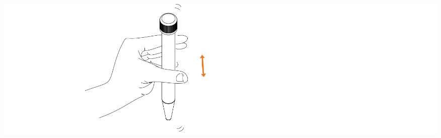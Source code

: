 &nbsp;&nbsp;&nbsp;&nbsp;&nbsp;&nbsp;&nbsp;&nbsp;&nbsp;&nbsp;&nbsp;&nbsp;&nbsp;&nbsp;&nbsp;&nbsp;&nbsp;&nbsp;&nbsp;&nbsp;&nbsp;&nbsp;&nbsp;&nbsp;&nbsp;&nbsp;&nbsp;&nbsp;&nbsp;&nbsp;&nbsp;&nbsp;&nbsp;&nbsp;&nbsp;&nbsp;&nbsp;&nbsp;&nbsp;&nbsp;
<img src="images/5-shakemix.jpg" width="240">
<br>
